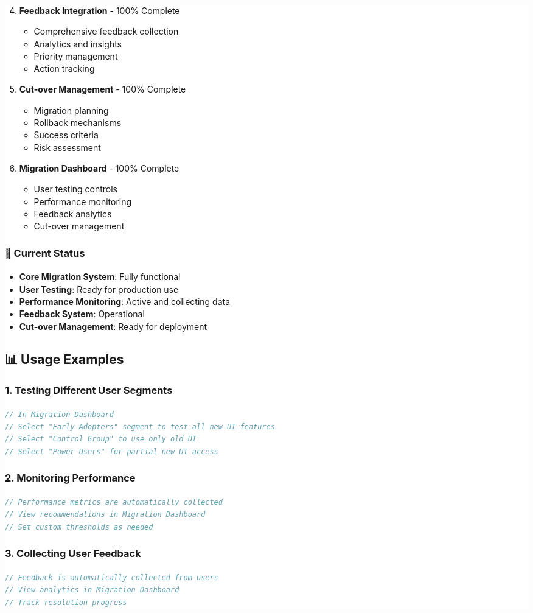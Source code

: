 4. **Feedback Integration** - 100% Complete

   - Comprehensive feedback collection
   - Analytics and insights
   - Priority management
   - Action tracking

5. **Cut-over Management** - 100% Complete

   - Migration planning
   - Rollback mechanisms
   - Success criteria
   - Risk assessment

6. **Migration Dashboard** - 100% Complete
   - User testing controls
   - Performance monitoring
   - Feedback analytics
   - Cut-over management

### 🔄 Current Status

- **Core Migration System**: Fully functional
- **User Testing**: Ready for production use
- **Performance Monitoring**: Active and collecting data
- **Feedback System**: Operational
- **Cut-over Management**: Ready for deployment

## 📊 Usage Examples

### 1. Testing Different User Segments

```typescript
// In Migration Dashboard
// Select "Early Adopters" segment to test all new UI features
// Select "Control Group" to use only old UI
// Select "Power Users" for partial new UI access
```

### 2. Monitoring Performance

```typescript
// Performance metrics are automatically collected
// View recommendations in Migration Dashboard
// Set custom thresholds as needed
```

### 3. Collecting User Feedback

```typescript
// Feedback is automatically collected from users
// View analytics in Migration Dashboard
// Track resolution progress
```
